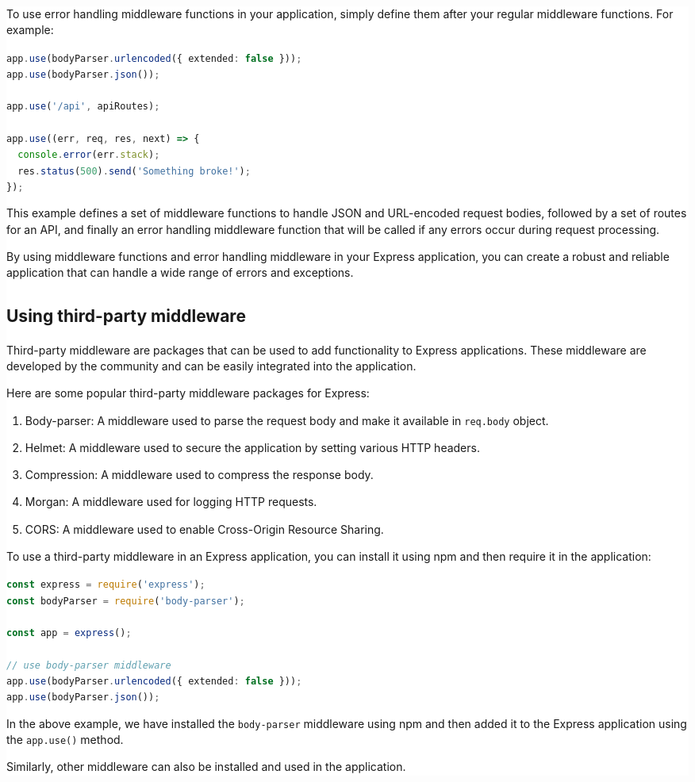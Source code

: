 To use error handling middleware functions in your application, simply define them after your regular middleware functions. For example:

```typescript
app.use(bodyParser.urlencoded({ extended: false }));
app.use(bodyParser.json());

app.use('/api', apiRoutes);

app.use((err, req, res, next) => {
  console.error(err.stack);
  res.status(500).send('Something broke!');
});
```

This example defines a set of middleware functions to handle JSON and URL-encoded request bodies, followed by a set of routes for an API, and finally an error handling middleware function that will be called if any errors occur during request processing.

By using middleware functions and error handling middleware in your Express application, you can create a robust and reliable application that can handle a wide range of errors and exceptions.

## Using third-party middleware
Third-party middleware are packages that can be used to add functionality to Express applications. These middleware are developed by the community and can be easily integrated into the application.

Here are some popular third-party middleware packages for Express:

1. Body-parser: A middleware used to parse the request body and make it available in `req.body` object.

2. Helmet: A middleware used to secure the application by setting various HTTP headers.

3. Compression: A middleware used to compress the response body.

4. Morgan: A middleware used for logging HTTP requests.

5. CORS: A middleware used to enable Cross-Origin Resource Sharing.

To use a third-party middleware in an Express application, you can install it using npm and then require it in the application:

```typescript
const express = require('express');
const bodyParser = require('body-parser');

const app = express();

// use body-parser middleware
app.use(bodyParser.urlencoded({ extended: false }));
app.use(bodyParser.json());
```

In the above example, we have installed the `body-parser` middleware using npm and then added it to the Express application using the `app.use()` method.

Similarly, other middleware can also be installed and used in the application.
